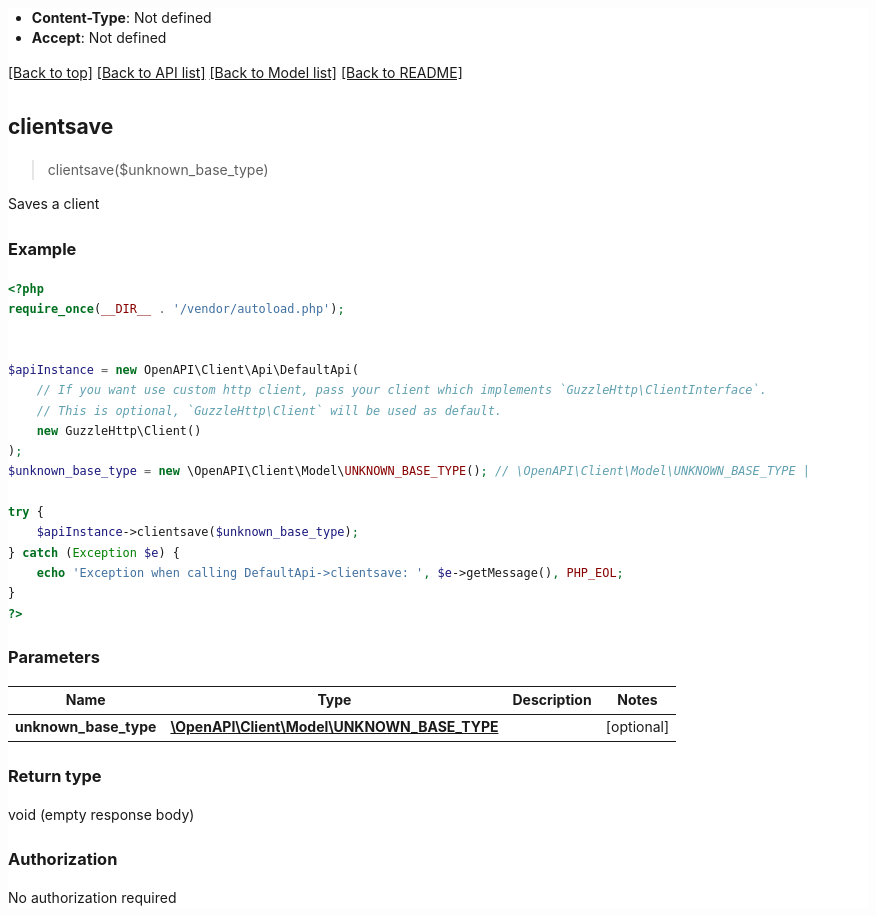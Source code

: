 - **Content-Type**: Not defined
- **Accept**: Not defined

[[Back to top]](#) [[Back to API list]](../../README.md#documentation-for-api-endpoints)
[[Back to Model list]](../../README.md#documentation-for-models)
[[Back to README]](../../README.md)


## clientsave

> clientsave($unknown_base_type)

Saves a client

### Example

```php
<?php
require_once(__DIR__ . '/vendor/autoload.php');


$apiInstance = new OpenAPI\Client\Api\DefaultApi(
    // If you want use custom http client, pass your client which implements `GuzzleHttp\ClientInterface`.
    // This is optional, `GuzzleHttp\Client` will be used as default.
    new GuzzleHttp\Client()
);
$unknown_base_type = new \OpenAPI\Client\Model\UNKNOWN_BASE_TYPE(); // \OpenAPI\Client\Model\UNKNOWN_BASE_TYPE | 

try {
    $apiInstance->clientsave($unknown_base_type);
} catch (Exception $e) {
    echo 'Exception when calling DefaultApi->clientsave: ', $e->getMessage(), PHP_EOL;
}
?>
```

### Parameters


Name | Type | Description  | Notes
------------- | ------------- | ------------- | -------------
 **unknown_base_type** | [**\OpenAPI\Client\Model\UNKNOWN_BASE_TYPE**](../Model/UNKNOWN_BASE_TYPE.md)|  | [optional]

### Return type

void (empty response body)

### Authorization

No authorization required
